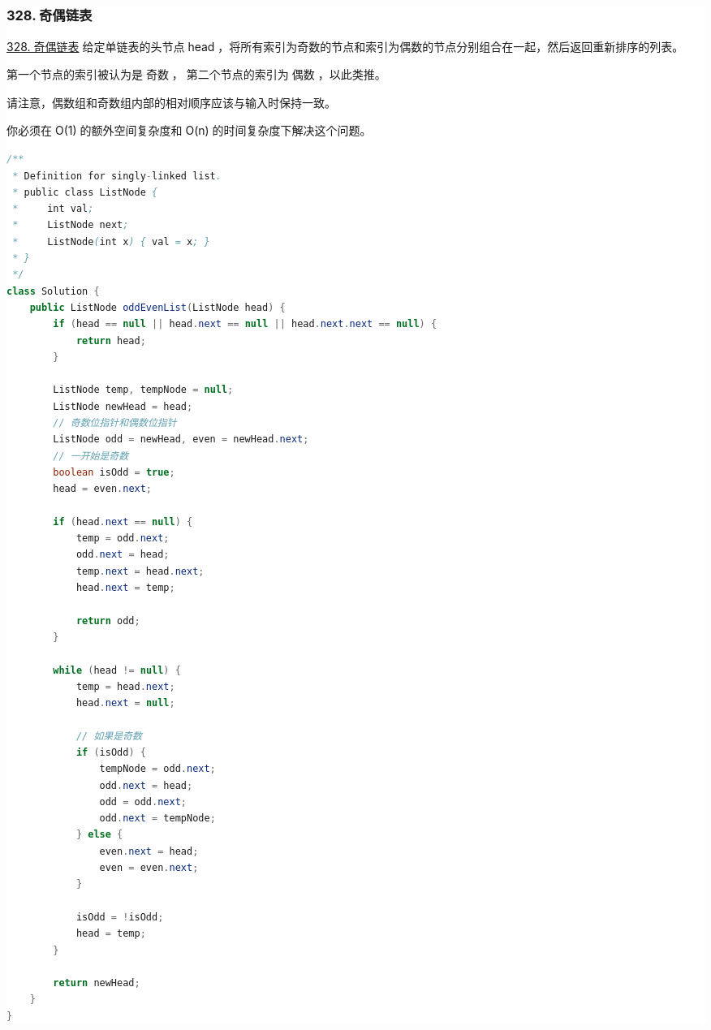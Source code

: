 ### 328. 奇偶链表

[328. 奇偶链表](https://leetcode-cn.com/problems/odd-even-linked-list/)
给定单链表的头节点 head ，将所有索引为奇数的节点和索引为偶数的节点分别组合在一起，然后返回重新排序的列表。

第一个节点的索引被认为是 奇数 ， 第二个节点的索引为 偶数 ，以此类推。

请注意，偶数组和奇数组内部的相对顺序应该与输入时保持一致。

你必须在 O(1) 的额外空间复杂度和 O(n) 的时间复杂度下解决这个问题。

```java
/**
 * Definition for singly-linked list.
 * public class ListNode {
 *     int val;
 *     ListNode next;
 *     ListNode(int x) { val = x; }
 * }
 */
class Solution {
    public ListNode oddEvenList(ListNode head) {
        if (head == null || head.next == null || head.next.next == null) {
            return head;
        }
        
        ListNode temp, tempNode = null;
        ListNode newHead = head;
        // 奇数位指针和偶数位指针
        ListNode odd = newHead, even = newHead.next;
        // 一开始是奇数
        boolean isOdd = true;
        head = even.next;
        
        if (head.next == null) {
            temp = odd.next;
            odd.next = head;
            temp.next = head.next;
            head.next = temp;
            
            return odd;
        }
           
        while (head != null) {
            temp = head.next;
            head.next = null;
            
            // 如果是奇数
            if (isOdd) {
                tempNode = odd.next;
                odd.next = head;
                odd = odd.next;
                odd.next = tempNode;
            } else {
                even.next = head;
                even = even.next;
            }
            
            isOdd = !isOdd;
            head = temp;
        }
        
        return newHead;
    }
}
```